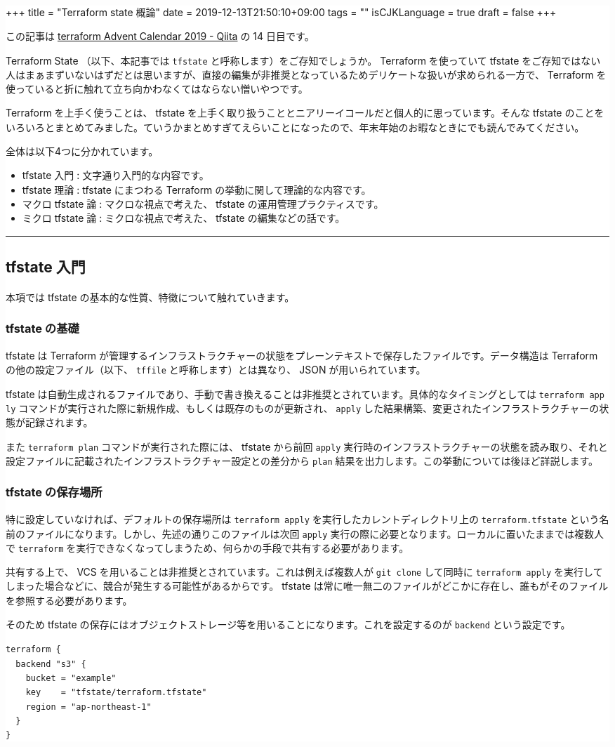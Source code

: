+++
title = "Terraform state 概論"
date = 2019-12-13T21:50:10+09:00
tags = ""
isCJKLanguage = true
draft = false
+++

この記事は [terraform Advent Calendar 2019 - Qiita](https://qiita.com/advent-calendar/2019/terraform) の 14 日目です。

Terraform State （以下、本記事では `tfstate` と呼称します）をご存知でしょうか。 Terraform を使っていて tfstate をご存知ではない人はまぁまずいないはずだとは思いますが、直接の編集が非推奨となっているためデリケートな扱いが求められる一方で、 Terraform を使っていると折に触れて立ち向かわなくてはならない憎いやつです。

Terraform を上手く使うことは、 tfstate を上手く取り扱うこととニアリーイコールだと個人的に思っています。そんな tfstate のことをいろいろとまとめてみました。ていうかまとめすぎてえらいことになったので、年末年始のお暇なときにでも読んでみてください。

全体は以下4つに分かれています。

* tfstate 入門 : 文字通り入門的な内容です。
* tfstate 理論 : tfstate にまつわる Terraform の挙動に関して理論的な内容です。
* マクロ tfstate 論 : マクロな視点で考えた、 tfstate の運用管理プラクティスです。
* ミクロ tfstate 論 : ミクロな視点で考えた、 tfstate の編集などの話です。

----

## tfstate 入門

本項では tfstate の基本的な性質、特徴について触れていきます。

### tfstate の基礎

tfstate は Terraform が管理するインフラストラクチャーの状態をプレーンテキストで保存したファイルです。データ構造は Terraform の他の設定ファイル（以下、 `tffile` と呼称します）とは異なり、 JSON が用いられています。

tfstate は自動生成されるファイルであり、手動で書き換えることは非推奨とされています。具体的なタイミングとしては `terraform apply` コマンドが実行された際に新規作成、もしくは既存のものが更新され、 `apply` した結果構築、変更されたインフラストラクチャーの状態が記録されます。

また `terraform plan` コマンドが実行された際には、 tfstate から前回 `apply` 実行時のインフラストラクチャーの状態を読み取り、それと設定ファイルに記載されたインフラストラクチャー設定との差分から `plan` 結果を出力します。この挙動については後ほど詳説します。

### tfstate の保存場所

特に設定していなければ、デフォルトの保存場所は `terraform apply` を実行したカレントディレクトリ上の `terraform.tfstate` という名前のファイルになります。しかし、先述の通りこのファイルは次回 `apply` 実行の際に必要となります。ローカルに置いたままでは複数人で `terraform` を実行できなくなってしまうため、何らかの手段で共有する必要があります。

共有する上で、 VCS を用いることは非推奨とされています。これは例えば複数人が `git clone` して同時に `terraform apply` を実行してしまった場合などに、競合が発生する可能性があるからです。 tfstate は常に唯一無二のファイルがどこかに存在し、誰もがそのファイルを参照する必要があります。

そのため tfstate の保存にはオブジェクトストレージ等を用いることになります。これを設定するのが  `backend` という設定です。

```hcl
terraform {
  backend "s3" {
    bucket = "example"
    key    = "tfstate/terraform.tfstate"
    region = "ap-northeast-1"
  }
}
```
